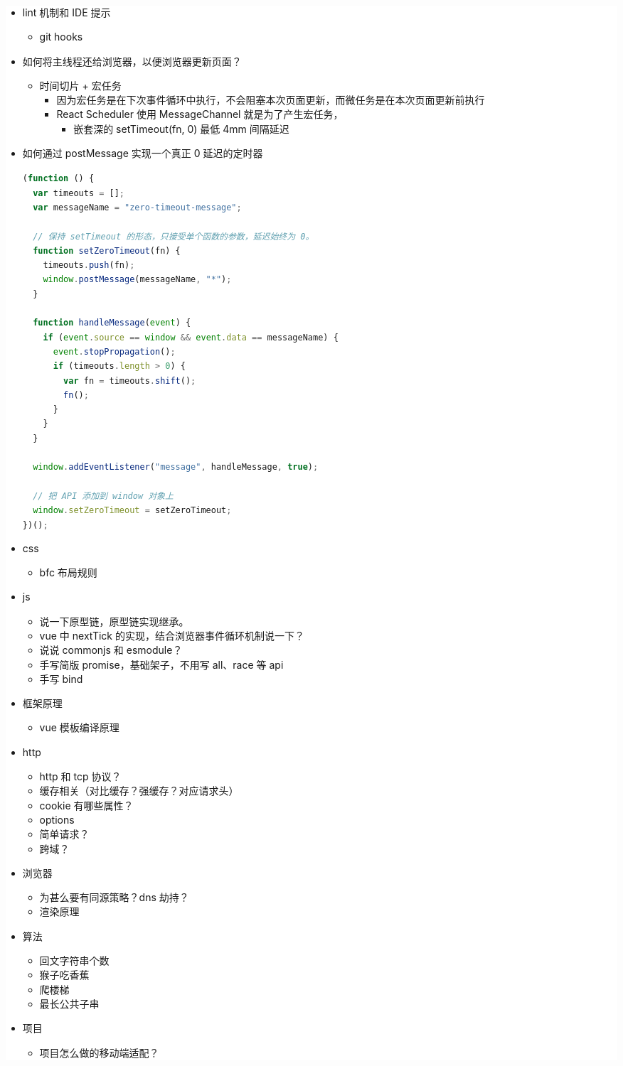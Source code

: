 - lint 机制和 IDE 提示

  - git hooks

- 如何将主线程还给浏览器，以便浏览器更新页面？
  - 时间切片 + 宏任务
    - 因为宏任务是在下次事件循环中执行，不会阻塞本次页面更新，而微任务是在本次页面更新前执行
    - React Scheduler 使用 MessageChannel 就是为了产生宏任务，
      - 嵌套深的 setTimeout(fn, 0) 最低 4mm 间隔延迟
- 如何通过 postMessage 实现一个真正 0 延迟的定时器

  ```js
  (function () {
    var timeouts = [];
    var messageName = "zero-timeout-message";

    // 保持 setTimeout 的形态，只接受单个函数的参数，延迟始终为 0。
    function setZeroTimeout(fn) {
      timeouts.push(fn);
      window.postMessage(messageName, "*");
    }

    function handleMessage(event) {
      if (event.source == window && event.data == messageName) {
        event.stopPropagation();
        if (timeouts.length > 0) {
          var fn = timeouts.shift();
          fn();
        }
      }
    }

    window.addEventListener("message", handleMessage, true);

    // 把 API 添加到 window 对象上
    window.setZeroTimeout = setZeroTimeout;
  })();
  ```

- css
  - bfc 布局规则
- js
  - 说一下原型链，原型链实现继承。
  - vue 中 nextTick 的实现，结合浏览器事件循环机制说一下？
  - 说说 commonjs 和 esmodule？
  - 手写简版 promise，基础架子，不用写 all、race 等 api
  - 手写 bind
- 框架原理
  - vue 模板编译原理
- http
  - http 和 tcp 协议？
  - 缓存相关（对比缓存？强缓存？对应请求头）
  - cookie 有哪些属性？
  - options
  - 简单请求？
  - 跨域？
- 浏览器
  - 为甚么要有同源策略？dns 劫持？
  - 渲染原理
- 算法
  - 回文字符串个数
  - 猴子吃香蕉
  - 爬楼梯
  - 最长公共子串
- 项目
  - 项目怎么做的移动端适配？